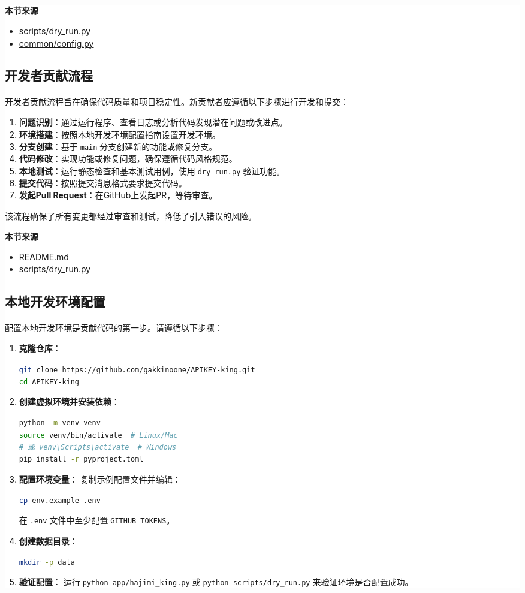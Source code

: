 **本节来源**
- [scripts/dry_run.py](file://scripts/dry_run.py#L1-L103)
- [common/config.py](file://common/config.py#L80-L150)

## 开发者贡献流程

开发者贡献流程旨在确保代码质量和项目稳定性。新贡献者应遵循以下步骤进行开发和提交：

1.  **问题识别**：通过运行程序、查看日志或分析代码发现潜在问题或改进点。
2.  **环境搭建**：按照本地开发环境配置指南设置开发环境。
3.  **分支创建**：基于 `main` 分支创建新的功能或修复分支。
4.  **代码修改**：实现功能或修复问题，确保遵循代码风格规范。
5.  **本地测试**：运行静态检查和基本测试用例，使用 `dry_run.py` 验证功能。
6.  **提交代码**：按照提交消息格式要求提交代码。
7.  **发起Pull Request**：在GitHub上发起PR，等待审查。

该流程确保了所有变更都经过审查和测试，降低了引入错误的风险。

**本节来源**
- [README.md](file://README.md#L1-L343)
- [scripts/dry_run.py](file://scripts/dry_run.py#L1-L103)

## 本地开发环境配置

配置本地开发环境是贡献代码的第一步。请遵循以下步骤：

1.  **克隆仓库**：
    ```bash
    git clone https://github.com/gakkinoone/APIKEY-king.git
    cd APIKEY-king
    ```

2.  **创建虚拟环境并安装依赖**：
    ```bash
    python -m venv venv
    source venv/bin/activate  # Linux/Mac
    # 或 venv\Scripts\activate  # Windows
    pip install -r pyproject.toml
    ```

3.  **配置环境变量**：
    复制示例配置文件并编辑：
    ```bash
    cp env.example .env
    ```
    在 `.env` 文件中至少配置 `GITHUB_TOKENS`。

4.  **创建数据目录**：
    ```bash
    mkdir -p data
    ```

5.  **验证配置**：
    运行 `python app/hajimi_king.py` 或 `python scripts/dry_run.py` 来验证环境是否配置成功。
